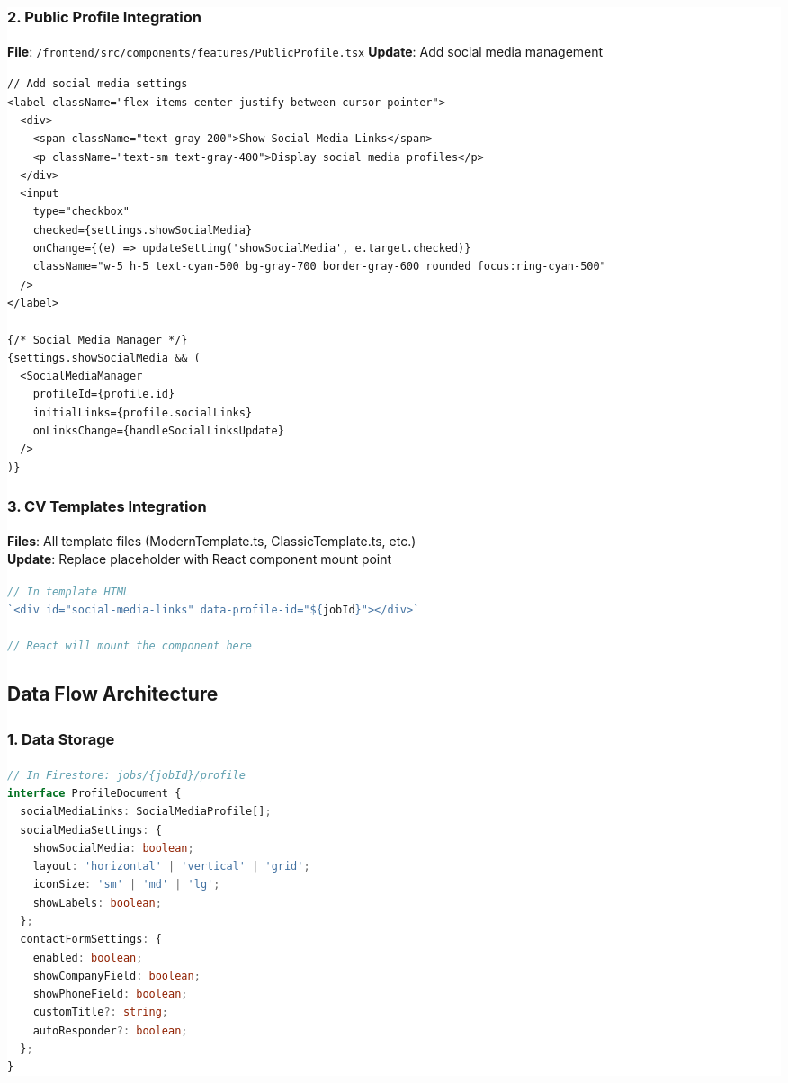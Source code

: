 ### 2. Public Profile Integration
**File**: `/frontend/src/components/features/PublicProfile.tsx`
**Update**: Add social media management

```tsx
// Add social media settings
<label className="flex items-center justify-between cursor-pointer">
  <div>
    <span className="text-gray-200">Show Social Media Links</span>
    <p className="text-sm text-gray-400">Display social media profiles</p>
  </div>
  <input
    type="checkbox"
    checked={settings.showSocialMedia}
    onChange={(e) => updateSetting('showSocialMedia', e.target.checked)}
    className="w-5 h-5 text-cyan-500 bg-gray-700 border-gray-600 rounded focus:ring-cyan-500"
  />
</label>

{/* Social Media Manager */}
{settings.showSocialMedia && (
  <SocialMediaManager
    profileId={profile.id}
    initialLinks={profile.socialLinks}
    onLinksChange={handleSocialLinksUpdate}
  />
)}
```

### 3. CV Templates Integration
**Files**: All template files (ModernTemplate.ts, ClassicTemplate.ts, etc.)  
**Update**: Replace placeholder with React component mount point

```typescript
// In template HTML
`<div id="social-media-links" data-profile-id="${jobId}"></div>`

// React will mount the component here
```

## Data Flow Architecture

### 1. Data Storage
```typescript
// In Firestore: jobs/{jobId}/profile
interface ProfileDocument {
  socialMediaLinks: SocialMediaProfile[];
  socialMediaSettings: {
    showSocialMedia: boolean;
    layout: 'horizontal' | 'vertical' | 'grid';
    iconSize: 'sm' | 'md' | 'lg';
    showLabels: boolean;
  };
  contactFormSettings: {
    enabled: boolean;
    showCompanyField: boolean;
    showPhoneField: boolean;
    customTitle?: string;
    autoResponder?: boolean;
  };
}
```
